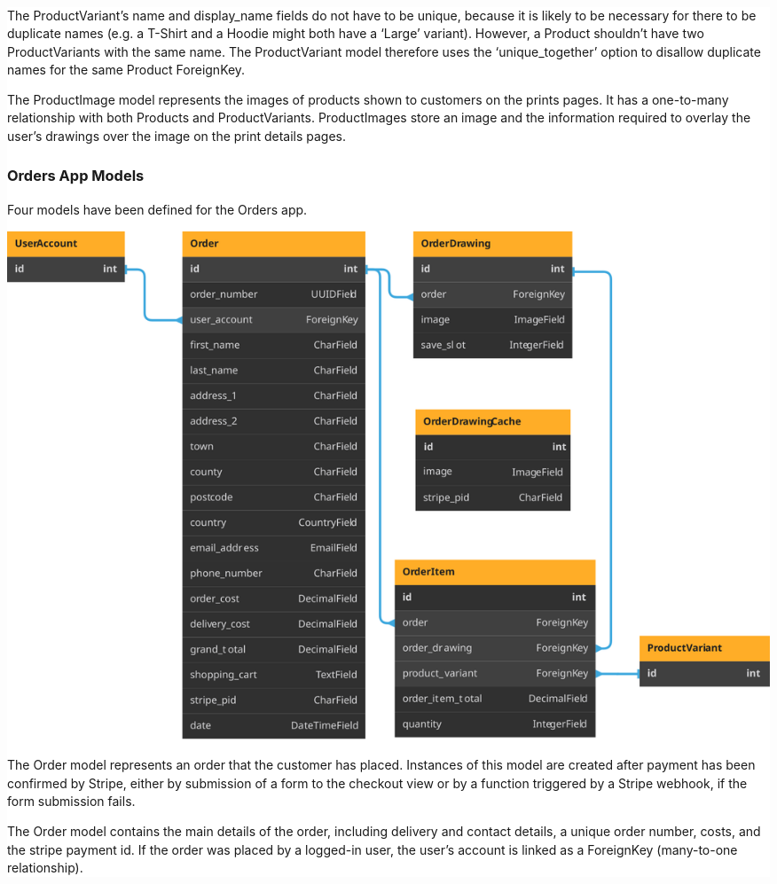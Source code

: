 The ProductVariant’s name and display_name fields do not have to be unique, because it is likely to be necessary for there to be duplicate names (e.g. a T-Shirt and a Hoodie might both have a ‘Large’ variant). However, a Product shouldn’t have two ProductVariants with the same name. The ProductVariant model therefore uses the ‘unique_together’ option to disallow duplicate names for the same Product ForeignKey.

The ProductImage model represents the images of products shown to customers on the prints pages. It has a one-to-many relationship with both Products and ProductVariants. ProductImages store an image and the information required to overlay the user’s drawings over the image on the print details pages.

### Orders App Models

Four models have been defined for the Orders app.

![](documentation/readme_images/database/orders_app_models.svg)

The Order model represents an order that the customer has placed. Instances of this model are created after payment has been confirmed by Stripe, either by submission of a form to the checkout view or by a function triggered by a Stripe webhook, if the form submission fails.

The Order model contains the main details of the order, including delivery and contact details, a unique order number, costs, and the stripe payment id. If the order was placed by a logged-in user, the user’s account is linked as a ForeignKey (many-to-one relationship).
